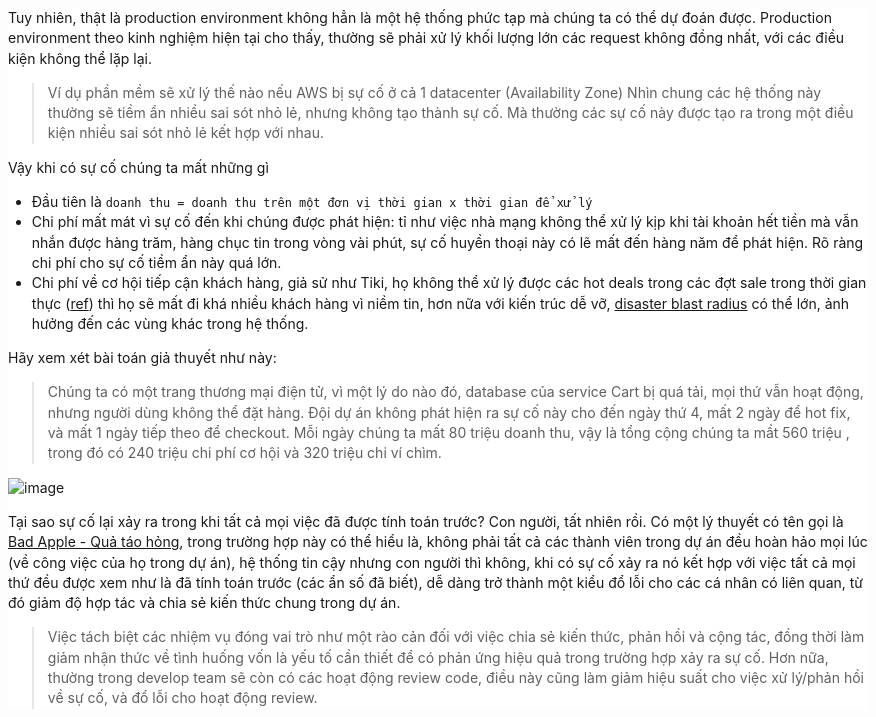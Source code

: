 Tuy nhiên, thật là production environment không hẳn là một hệ thống phức tạp mà chúng ta có thể dự đoán được. Production
environment theo kinh nghiệm hiện tại cho thấy, thường sẽ phải xử lý khối lượng lớn các request không đồng nhất, với các
điều kiện không thể lặp lại.
> Ví dụ phần mềm sẽ xử lý thế nào nếu AWS bị sự cố ở cả 1 datacenter (Availability Zone)
> Nhìn chung các hệ thống này thường sẽ tiềm ẩn nhiều sai sót nhỏ lẻ, nhưng không tạo thành sự cố. Mà thường các sự cố
> này
> được tạo ra trong một điều kiện nhiều sai sót nhỏ lẻ kết hợp với nhau.

Vậy khi có sự cố chúng ta mất những gì

* Đầu tiên là `doanh thu = doanh thu trên một đơn vị thời gian x thời gian để xử lý`
* Chi phí mất mát vì sự cố đến khi chúng được phát hiện: tỉ như việc nhà mạng không thể xử lý kịp khi tài khoản hết tiền
  mà vẫn nhắn được hàng trăm, hàng chục tin trong vòng vài phút, sự cố huyền thoại này có lẽ mất đến hàng năm để phát
  hiện. Rõ ràng chi phí cho sự cố tiềm ẩn này quá lớn.
* Chi phí về cơ hội tiếp cận khách hàng, giả sử như Tiki, họ không thể xử lý được các hot deals trong các đợt sale trong
  thời gian thực ([ref](https://engineering.tiki.vn/how-to-handle-hot-deals-at-the-peak-time-821908b9d340)) thì họ sẽ
  mất đi khá nhiều khách hàng vì niềm tin, hơn nữa với kiến trúc dễ
  vỡ, [disaster blast radius](https://www.oreilly.com/library/view/chaos-engineering/9781491988459/ch07.html) có thể
  lớn, ảnh hưởng đến các vùng khác trong hệ thống.

Hãy xem xét bài toán giả thuyết như này:
> Chúng ta có một trang thương mại điện tử, vì một lý do nào đó, database của service Cart bị quá tải, mọi thứ vẫn hoạt
> động, nhưng người dùng không thể đặt hàng. Đội dự án không phát hiện ra sự cố này cho đến ngày thứ 4, mất 2 ngày để
> hot
> fix, và mất 1 ngày tiếp theo để checkout. Mỗi ngày chúng ta mất 80 triệu doanh thu, vậy là tổng cộng chúng ta mầt 560
> triệu , trong đó có 240 triệu chi phí cơ hội và 320 triệu chi ví chìm.

![image](https://s3.ap-southeast-1.amazonaws.com/techover.storage/wp-content/uploads/2021/08/24171154/cost.png)

Tại sao sự cố lại xảy ra trong khi tất cả mọi việc đã được tính toán trước? Con người, tất nhiên rồi. Có một lý thuyết
có tên gọi là [Bad Apple - Quả táo hỏng](https://en.wikipedia.org/wiki/Bad_apples), trong trường hợp này có thể hiểu là,
không phải tất cả các thành viên trong dự án đều hoàn hảo mọi lúc (về công việc của họ trong dự án), hệ thống tin cậy
nhưng con người thì không, khi có sự cố xảy ra nó kết hợp với việc tất cả mọi thứ đều được xem như là đã tính toán
trước (các ẩn số đã biết), dễ dàng trở thành một kiểu đổ lỗi cho các cá nhân có liên quan, từ đó giảm độ hợp tác và chia
sẻ kiến thức chung trong dự án.

> Việc tách biệt các nhiệm vụ đóng vai trò như một rào cản đối với việc chia sẻ kiến ​​thức, phản hồi và cộng tác, đồng
> thời làm giảm nhận thức về tình huống vốn là yếu tố cần thiết để có phản ứng hiệu quả trong trường hợp xảy ra sự cố.
> Hơn
> nữa, thường trong develop team sẽ còn có các hoạt động review code, điều này cũng làm giảm hiệu suất cho việc xử
> lý/phản
> hồi về sự cố, và đổ lỗi cho hoạt động review.
